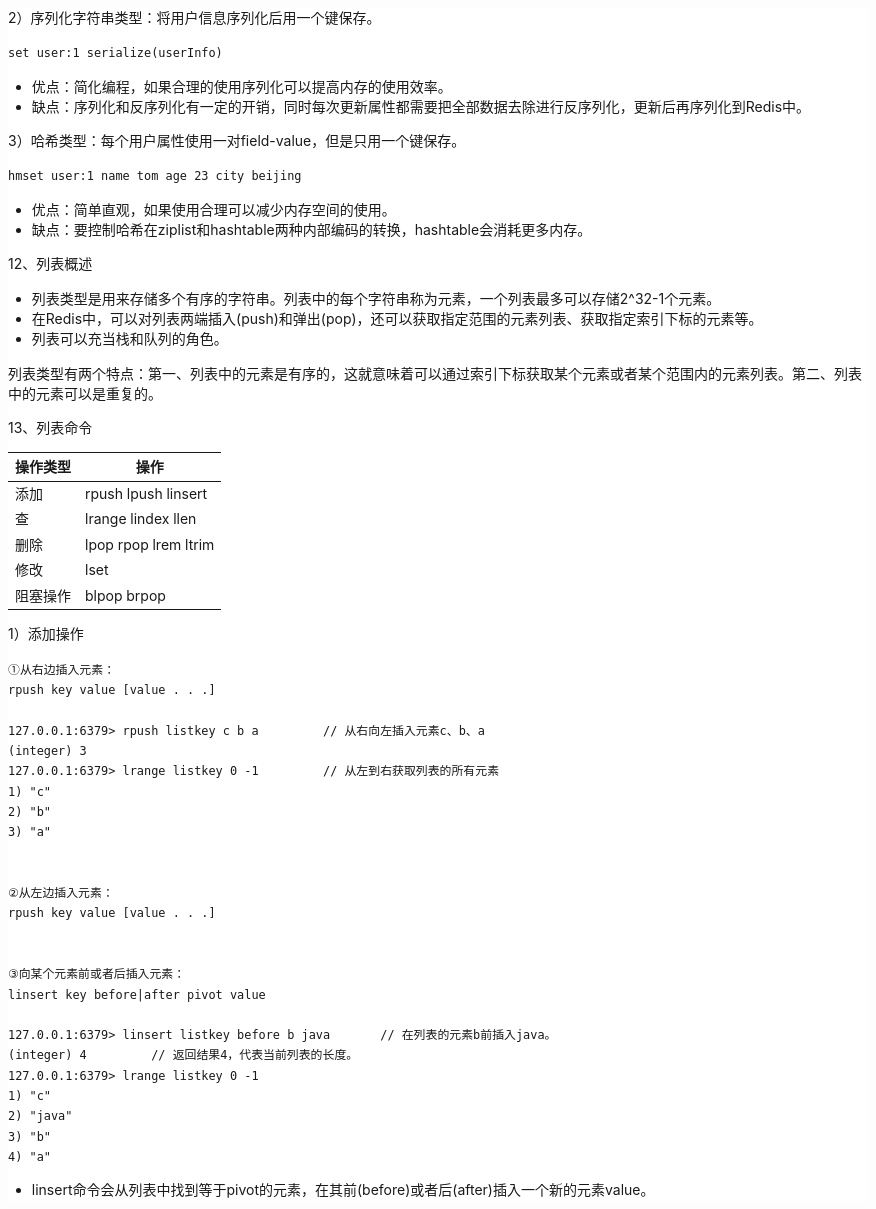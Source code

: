 2）序列化字符串类型：将用户信息序列化后用一个键保存。
```
set user:1 serialize(userInfo)
```
- 优点：简化编程，如果合理的使用序列化可以提高内存的使用效率。
- 缺点：序列化和反序列化有一定的开销，同时每次更新属性都需要把全部数据去除进行反序列化，更新后再序列化到Redis中。

3）哈希类型：每个用户属性使用一对field-value，但是只用一个键保存。
```
hmset user:1 name tom age 23 city beijing
```
- 优点：简单直观，如果使用合理可以减少内存空间的使用。
- 缺点：要控制哈希在ziplist和hashtable两种内部编码的转换，hashtable会消耗更多内存。

12、列表概述

- 列表类型是用来存储多个有序的字符串。列表中的每个字符串称为元素，一个列表最多可以存储2^32-1个元素。
- 在Redis中，可以对列表两端插入(push)和弹出(pop)，还可以获取指定范围的元素列表、获取指定索引下标的元素等。
- 列表可以充当栈和队列的角色。

列表类型有两个特点：第一、列表中的元素是有序的，这就意味着可以通过索引下标获取某个元素或者某个范围内的元素列表。第二、列表中的元素可以是重复的。

13、列表命令

操作类型 | 操作
---|---
添加 | rpush lpush linsert
查 | lrange lindex llen
删除 | lpop rpop lrem ltrim
修改 | lset
阻塞操作 | blpop brpop

1）添加操作
```
①从右边插入元素：
rpush key value [value . . .]

127.0.0.1:6379> rpush listkey c b a         // 从右向左插入元素c、b、a
(integer) 3
127.0.0.1:6379> lrange listkey 0 -1         // 从左到右获取列表的所有元素
1) "c"
2) "b"
3) "a"


②从左边插入元素：
rpush key value [value . . .]


③向某个元素前或者后插入元素：
linsert key before|after pivot value

127.0.0.1:6379> linsert listkey before b java       // 在列表的元素b前插入java。
(integer) 4         // 返回结果4，代表当前列表的长度。
127.0.0.1:6379> lrange listkey 0 -1
1) "c"
2) "java"
3) "b"
4) "a"
```
- linsert命令会从列表中找到等于pivot的元素，在其前(before)或者后(after)插入一个新的元素value。
